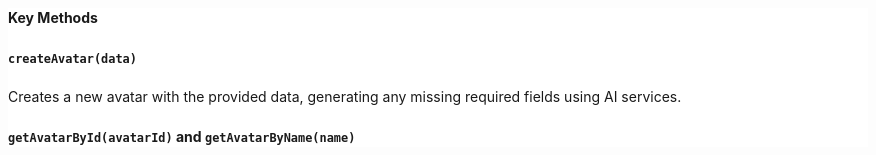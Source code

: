 #### Key Methods

#### `createAvatar(data)`
Creates a new avatar with the provided data, generating any missing required fields using AI services.

#### `getAvatarById(avatarId)` and `getAvatarByName(name)`
